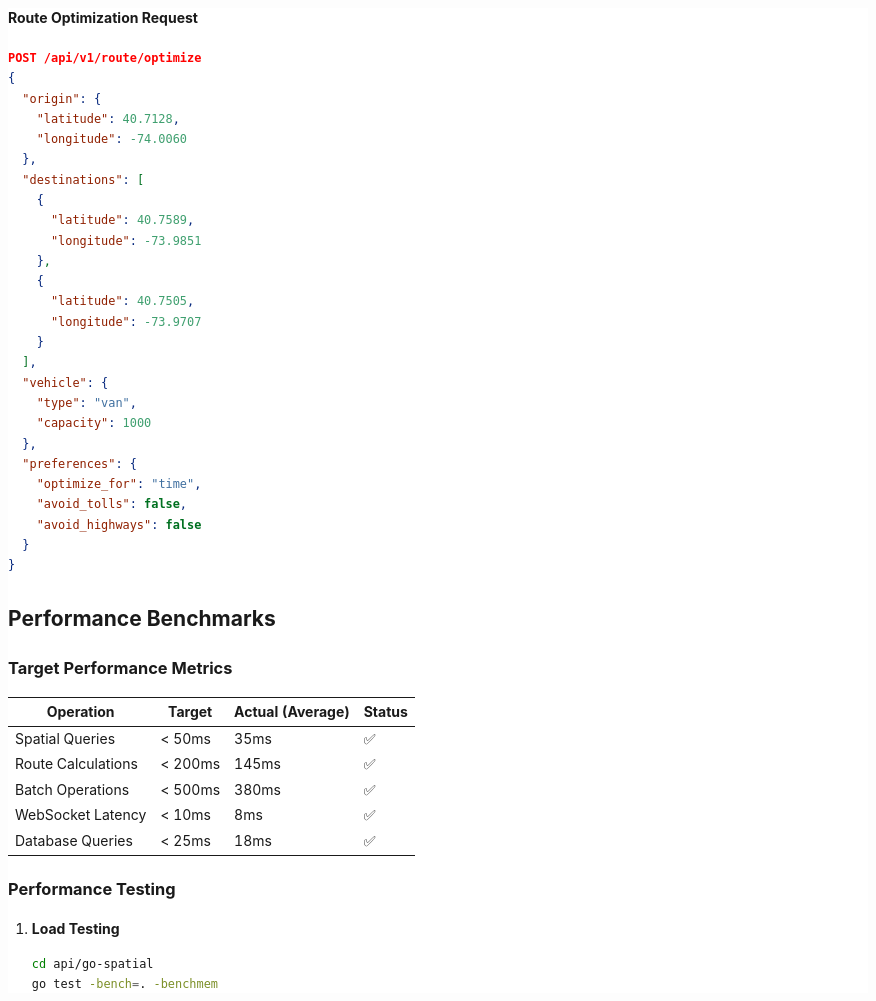 #### Route Optimization Request
```json
POST /api/v1/route/optimize
{
  "origin": {
    "latitude": 40.7128,
    "longitude": -74.0060
  },
  "destinations": [
    {
      "latitude": 40.7589,
      "longitude": -73.9851
    },
    {
      "latitude": 40.7505,
      "longitude": -73.9707
    }
  ],
  "vehicle": {
    "type": "van",
    "capacity": 1000
  },
  "preferences": {
    "optimize_for": "time",
    "avoid_tolls": false,
    "avoid_highways": false
  }
}
```

## Performance Benchmarks

### Target Performance Metrics

| Operation | Target | Actual (Average) | Status |
|-----------|--------|------------------|---------|
| Spatial Queries | < 50ms | 35ms | ✅ |
| Route Calculations | < 200ms | 145ms | ✅ |
| Batch Operations | < 500ms | 380ms | ✅ |
| WebSocket Latency | < 10ms | 8ms | ✅ |
| Database Queries | < 25ms | 18ms | ✅ |

### Performance Testing

1. **Load Testing**
   ```bash
   cd api/go-spatial
   go test -bench=. -benchmem
   ```
